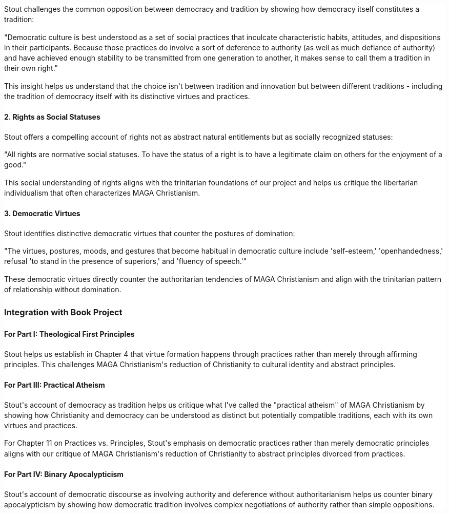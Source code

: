 Stout challenges the common opposition between democracy and tradition by showing how democracy itself constitutes a tradition:

"Democratic culture is best understood as a set of social practices that inculcate characteristic habits, attitudes, and dispositions in their participants. Because those practices do involve a sort of deference to authority (as well as much defiance of authority) and have achieved enough stability to be transmitted from one generation to another, it makes sense to call them a tradition in their own right."

This insight helps us understand that the choice isn't between tradition and innovation but between different traditions - including the tradition of democracy itself with its distinctive virtues and practices.

#### 2. Rights as Social Statuses

Stout offers a compelling account of rights not as abstract natural entitlements but as socially recognized statuses:

"All rights are normative social statuses. To have the status of a right is to have a legitimate claim on others for the enjoyment of a good."

This social understanding of rights aligns with the trinitarian foundations of our project and helps us critique the libertarian individualism that often characterizes MAGA Christianism.

#### 3. Democratic Virtues

Stout identifies distinctive democratic virtues that counter the postures of domination:

"The virtues, postures, moods, and gestures that become habitual in democratic culture include 'self-esteem,' 'openhandedness,' refusal 'to stand in the presence of superiors,' and 'fluency of speech.'"

These democratic virtues directly counter the authoritarian tendencies of MAGA Christianism and align with the trinitarian pattern of relationship without domination.

### Integration with Book Project

#### For Part I: Theological First Principles

Stout helps us establish in Chapter 4 that virtue formation happens through practices rather than merely through affirming principles. This challenges MAGA Christianism's reduction of Christianity to cultural identity and abstract principles.

#### For Part III: Practical Atheism

Stout's account of democracy as tradition helps us critique what I've called the "practical atheism" of MAGA Christianism by showing how Christianity and democracy can be understood as distinct but potentially compatible traditions, each with its own virtues and practices.

For Chapter 11 on Practices vs. Principles, Stout's emphasis on democratic practices rather than merely democratic principles aligns with our critique of MAGA Christianism's reduction of Christianity to abstract principles divorced from practices.

#### For Part IV: Binary Apocalypticism

Stout's account of democratic discourse as involving authority and deference without authoritarianism helps us counter binary apocalypticism by showing how democratic tradition involves complex negotiations of authority rather than simple oppositions.
